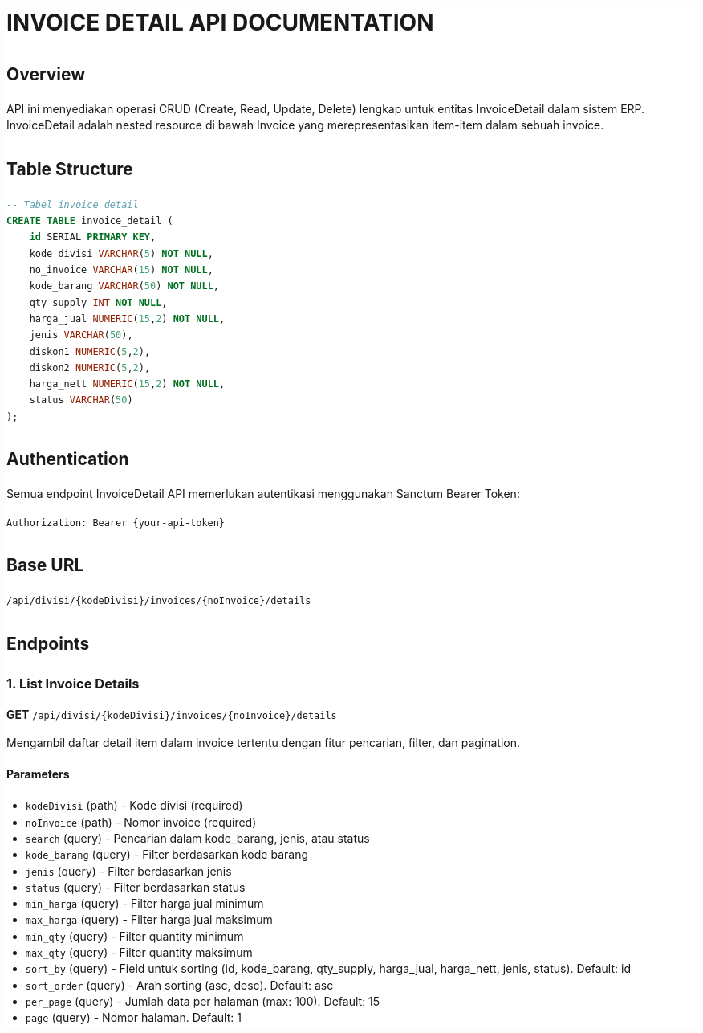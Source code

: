 # INVOICE DETAIL API DOCUMENTATION

## Overview
API ini menyediakan operasi CRUD (Create, Read, Update, Delete) lengkap untuk entitas InvoiceDetail dalam sistem ERP. InvoiceDetail adalah nested resource di bawah Invoice yang merepresentasikan item-item dalam sebuah invoice.

## Table Structure
```sql
-- Tabel invoice_detail
CREATE TABLE invoice_detail (
    id SERIAL PRIMARY KEY,
    kode_divisi VARCHAR(5) NOT NULL,
    no_invoice VARCHAR(15) NOT NULL,
    kode_barang VARCHAR(50) NOT NULL,
    qty_supply INT NOT NULL,
    harga_jual NUMERIC(15,2) NOT NULL,
    jenis VARCHAR(50),
    diskon1 NUMERIC(5,2),
    diskon2 NUMERIC(5,2),
    harga_nett NUMERIC(15,2) NOT NULL,
    status VARCHAR(50)
);
```

## Authentication
Semua endpoint InvoiceDetail API memerlukan autentikasi menggunakan Sanctum Bearer Token:
```
Authorization: Bearer {your-api-token}
```

## Base URL
```
/api/divisi/{kodeDivisi}/invoices/{noInvoice}/details
```

## Endpoints

### 1. List Invoice Details
**GET** `/api/divisi/{kodeDivisi}/invoices/{noInvoice}/details`

Mengambil daftar detail item dalam invoice tertentu dengan fitur pencarian, filter, dan pagination.

#### Parameters
- `kodeDivisi` (path) - Kode divisi (required)
- `noInvoice` (path) - Nomor invoice (required)
- `search` (query) - Pencarian dalam kode_barang, jenis, atau status
- `kode_barang` (query) - Filter berdasarkan kode barang
- `jenis` (query) - Filter berdasarkan jenis
- `status` (query) - Filter berdasarkan status
- `min_harga` (query) - Filter harga jual minimum
- `max_harga` (query) - Filter harga jual maksimum
- `min_qty` (query) - Filter quantity minimum
- `max_qty` (query) - Filter quantity maksimum
- `sort_by` (query) - Field untuk sorting (id, kode_barang, qty_supply, harga_jual, harga_nett, jenis, status). Default: id
- `sort_order` (query) - Arah sorting (asc, desc). Default: asc
- `per_page` (query) - Jumlah data per halaman (max: 100). Default: 15
- `page` (query) - Nomor halaman. Default: 1
